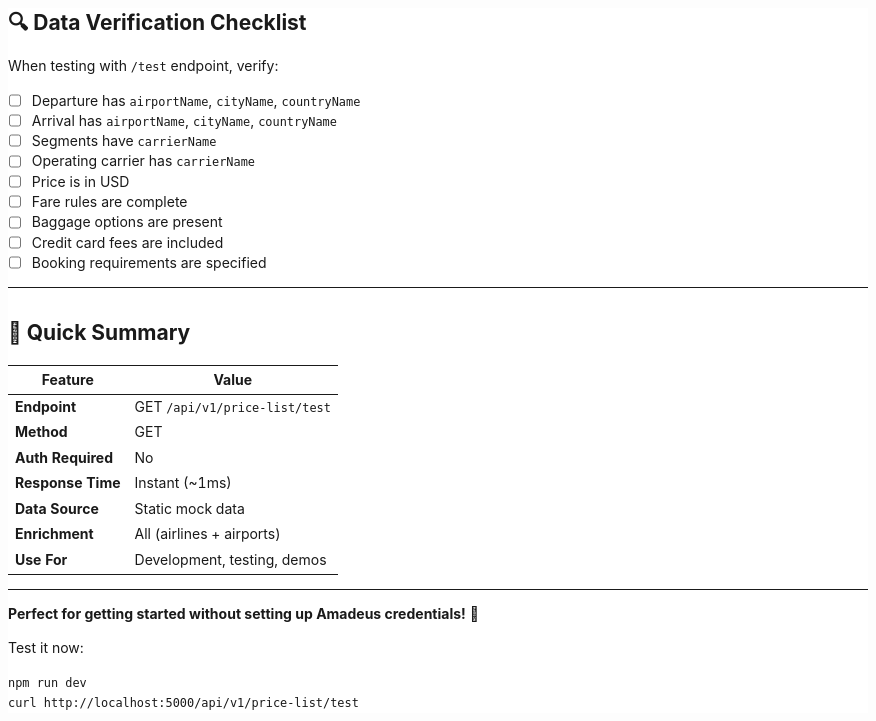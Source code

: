 
## 🔍 Data Verification Checklist

When testing with `/test` endpoint, verify:

- [ ] Departure has `airportName`, `cityName`, `countryName`
- [ ] Arrival has `airportName`, `cityName`, `countryName`
- [ ] Segments have `carrierName`
- [ ] Operating carrier has `carrierName`
- [ ] Price is in USD
- [ ] Fare rules are complete
- [ ] Baggage options are present
- [ ] Credit card fees are included
- [ ] Booking requirements are specified

---

## 🎯 Quick Summary

| Feature           | Value                         |
| ----------------- | ----------------------------- |
| **Endpoint**      | GET `/api/v1/price-list/test` |
| **Method**        | GET                           |
| **Auth Required** | No                            |
| **Response Time** | Instant (~1ms)                |
| **Data Source**   | Static mock data              |
| **Enrichment**    | All (airlines + airports)     |
| **Use For**       | Development, testing, demos   |

---

**Perfect for getting started without setting up Amadeus credentials!** 🚀

Test it now:

```bash
npm run dev
curl http://localhost:5000/api/v1/price-list/test
```
